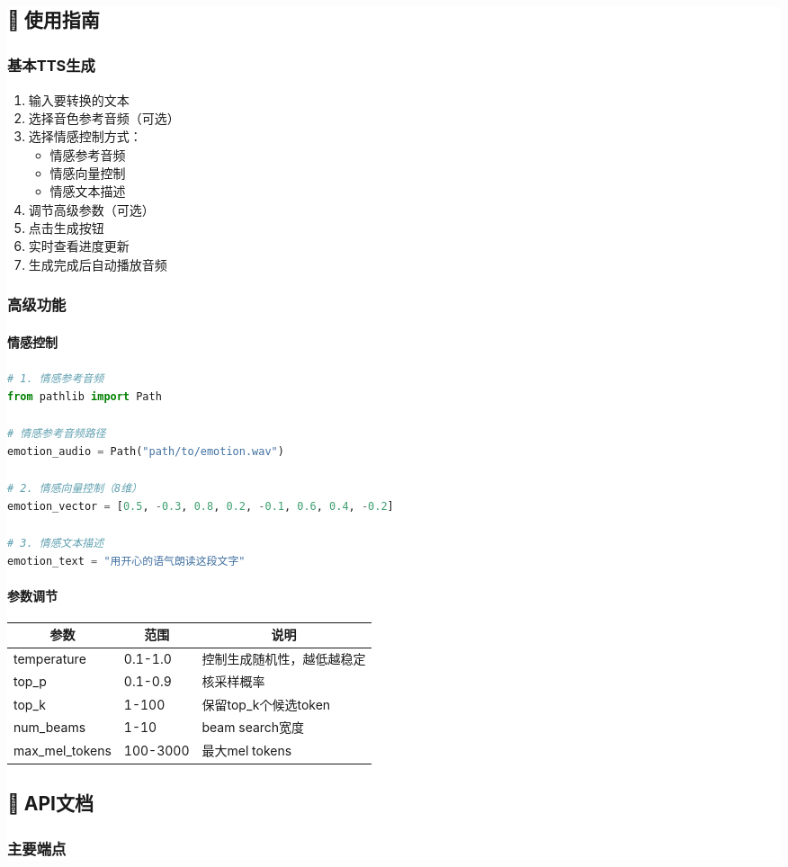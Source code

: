 ## 📖 使用指南

### 基本TTS生成

1. 输入要转换的文本
2. 选择音色参考音频（可选）
3. 选择情感控制方式：
   - 情感参考音频
   - 情感向量控制
   - 情感文本描述
4. 调节高级参数（可选）
5. 点击生成按钮
6. 实时查看进度更新
7. 生成完成后自动播放音频

### 高级功能

#### 情感控制

```python
# 1. 情感参考音频
from pathlib import Path

# 情感参考音频路径
emotion_audio = Path("path/to/emotion.wav")

# 2. 情感向量控制（8维）
emotion_vector = [0.5, -0.3, 0.8, 0.2, -0.1, 0.6, 0.4, -0.2]

# 3. 情感文本描述
emotion_text = "用开心的语气朗读这段文字"
```

#### 参数调节

| 参数 | 范围 | 说明 |
|------|------|------|
| temperature | 0.1-1.0 | 控制生成随机性，越低越稳定 |
| top_p | 0.1-0.9 | 核采样概率 |
| top_k | 1-100 | 保留top_k个候选token |
| num_beams | 1-10 | beam search宽度 |
| max_mel_tokens | 100-3000 | 最大mel tokens |

## 🔧 API文档

### 主要端点

